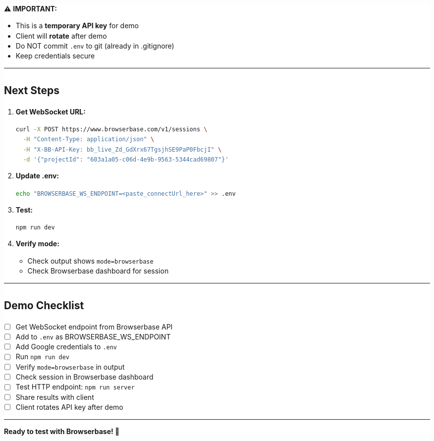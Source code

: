 ⚠️ **IMPORTANT:**
- This is a **temporary API key** for demo
- Client will **rotate** after demo
- Do NOT commit `.env` to git (already in .gitignore)
- Keep credentials secure

---

## Next Steps

1. **Get WebSocket URL:**
   ```bash
   curl -X POST https://www.browserbase.com/v1/sessions \
     -H "Content-Type: application/json" \
     -H "X-BB-API-Key: bb_live_Zd_GdXrx67TgsjhSE9PaP0FbcjI" \
     -d '{"projectId": "603a1a05-c06d-4e9b-9563-5344cad69807"}'
   ```

2. **Update .env:**
   ```bash
   echo "BROWSERBASE_WS_ENDPOINT=<paste_connectUrl_here>" >> .env
   ```

3. **Test:**
   ```bash
   npm run dev
   ```

4. **Verify mode:**
   - Check output shows `mode=browserbase`
   - Check Browserbase dashboard for session

---

## Demo Checklist

- [ ] Get WebSocket endpoint from Browserbase API
- [ ] Add to `.env` as BROWSERBASE_WS_ENDPOINT
- [ ] Add Google credentials to `.env`
- [ ] Run `npm run dev`
- [ ] Verify `mode=browserbase` in output
- [ ] Check session in Browserbase dashboard
- [ ] Test HTTP endpoint: `npm run server`
- [ ] Share results with client
- [ ] Client rotates API key after demo

---

**Ready to test with Browserbase! 🚀**

